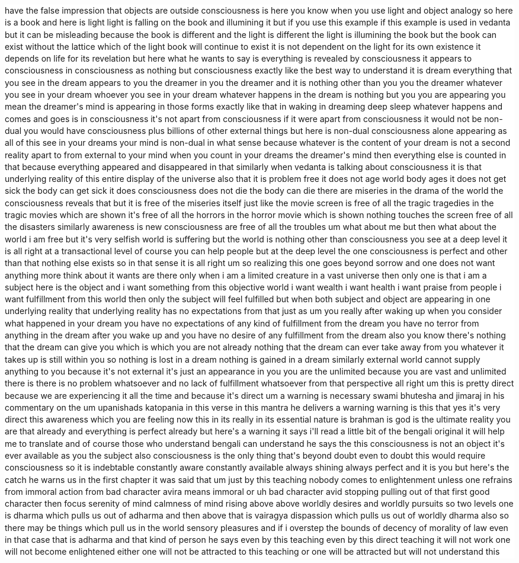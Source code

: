 have the false impression that objects are outside consciousness is here you know when you use light and object analogy so here is a book and here is light light is falling on the book and illumining it but if you use this example if this example is used in vedanta but it can be misleading because the book is different and the light is different the light is illumining the book but the book can exist without the lattice which of the light book will continue to exist it is not dependent on the light for its own existence it depends on life for its revelation but here what he wants to say is everything is revealed by consciousness it appears to consciousness in consciousness as nothing but consciousness exactly like the best way to understand it is dream everything that you see in the dream appears to you the dreamer in you the dreamer and it is nothing other than you you the dreamer whatever you see in your dream whoever you see in your dream whatever happens in the dream is nothing but you you are appearing you mean the dreamer's mind is appearing in those forms exactly like that in waking in dreaming deep sleep whatever happens and comes and goes is in consciousness it's not apart from consciousness if it were apart from consciousness it would not be non-dual you would have consciousness plus billions of other external things but here is non-dual consciousness alone appearing as all of this see in your dreams your mind is non-dual in what sense because whatever is the content of your dream is not a second reality apart to from external to your mind when you count in your dreams the dreamer's mind then everything else is counted in that because everything appeared and disappeared in that similarly when vedanta is talking about consciousness it is that underlying reality of this entire display of the universe also that it is problem free it does not age world body ages it does not get sick the body can get sick it does consciousness does not die the body can die there are miseries in the drama of the world the consciousness reveals that but it is free of the miseries itself just like the movie screen is free of all the tragic tragedies in the tragic movies which are shown it's free of all the horrors in the horror movie which is shown nothing touches the screen free of all the disasters similarly awareness is new consciousness are free of all the troubles um what about me but then what about the world i am free but it's very selfish world is suffering but the world is nothing other than consciousness you see at a deep level it is all right at a transactional level of course you can help people but at the deep level the one consciousness is perfect and other than that nothing else exists so in that sense it is all right um so realizing this one goes beyond sorrow and one does not want anything more think about it wants are there only when i am a limited creature in a vast universe then only one is that i am a subject here is the object and i want something from this objective world i want wealth i want health i want praise from people i want fulfillment from this world then only the subject will feel fulfilled but when both subject and object are appearing in one underlying reality that underlying reality has no expectations from that just as um you really after waking up when you consider what happened in your dream you have no expectations of any kind of fulfillment from the dream you have no terror from anything in the dream after you wake up and you have no desire of any fulfillment from the dream also you know there's nothing that the dream can give you which is which you are not already nothing that the dream can ever take away from you whatever it takes up is still within you so nothing is lost in a dream nothing is gained in a dream similarly external world cannot supply anything to you because it's not external it's just an appearance in you you are the unlimited because you are vast and unlimited there is there is no problem whatsoever and no lack of fulfillment whatsoever from that perspective all right um this is pretty direct because we are experiencing it all the time and because it's direct um a warning is necessary swami bhutesha and jimaraj in his commentary on the um upanishads katopania in this verse in this mantra he delivers a warning warning is this that yes it's very direct this awareness which you are feeling now this in its really in its essential nature is brahman is god is the ultimate reality you are that already and everything is perfect already but here's a warning it says i'll read a little bit of the bengali original it will help me to translate and of course those who understand bengali can understand he says the this consciousness is not an object it's ever available as you the subject also consciousness is the only thing that's beyond doubt even to doubt this would require consciousness so it is indebtable constantly aware constantly available always shining always perfect and it is you but here's the catch he warns us in the first chapter it was said that um just by this teaching nobody comes to enlightenment unless one refrains from immoral action from bad character avira means immoral or uh bad character avid stopping pulling out of that first good character then focus serenity of mind calmness of mind rising above above worldly desires and worldly pursuits so two levels one is dharma which pulls us out of adharma and then above that is vairagya dispassion which pulls us out of worldly dharma also so there may be things which pull us in the world sensory pleasures and if i overstep the bounds of decency of morality of law even in that case that is adharma and that kind of person he says even by this teaching even by this direct teaching it will not work one will not become enlightened either one will not be attracted to this teaching or one will be attracted but will not understand this